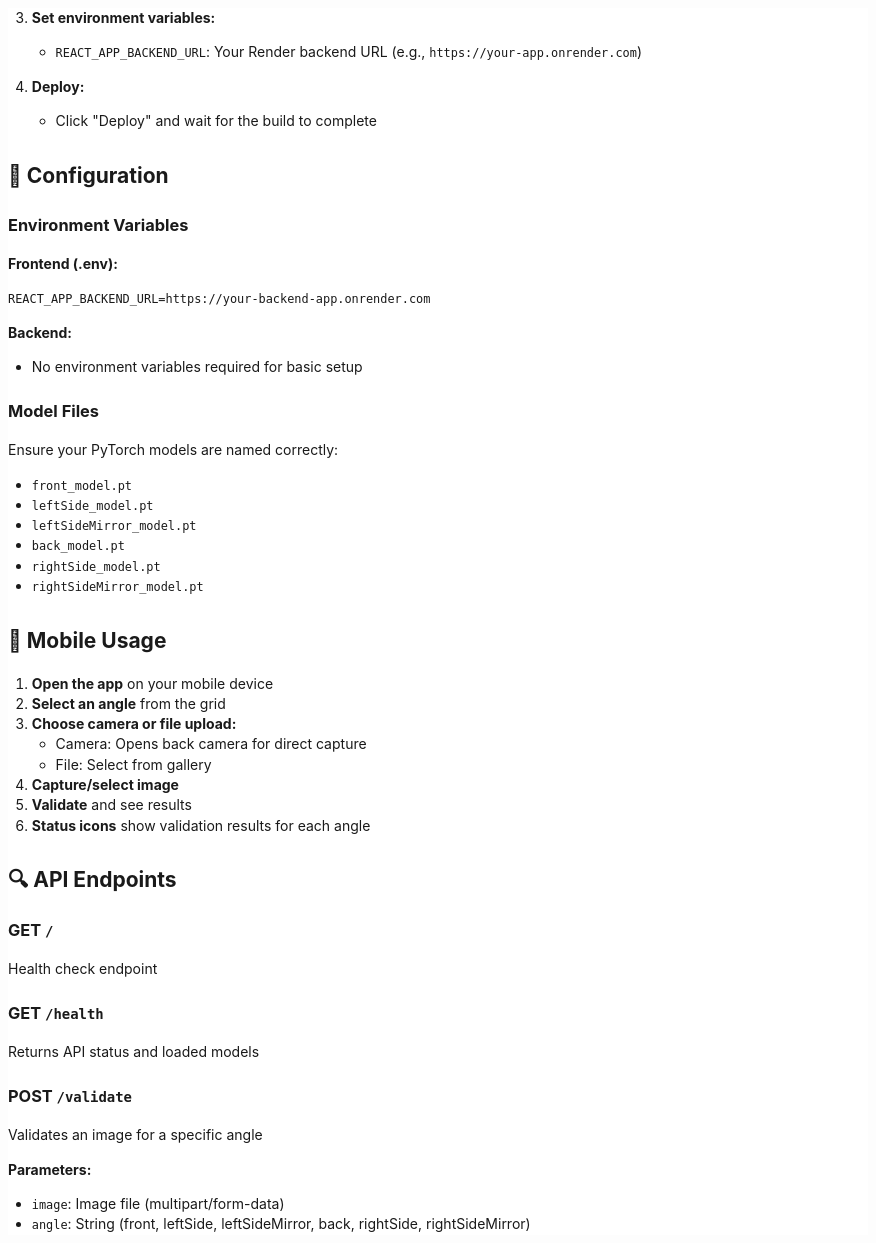 3. **Set environment variables:**
   - `REACT_APP_BACKEND_URL`: Your Render backend URL (e.g., `https://your-app.onrender.com`)

4. **Deploy:**
   - Click "Deploy" and wait for the build to complete

## 🔧 Configuration

### Environment Variables

**Frontend (.env):**
```
REACT_APP_BACKEND_URL=https://your-backend-app.onrender.com
```

**Backend:**
- No environment variables required for basic setup

### Model Files

Ensure your PyTorch models are named correctly:
- `front_model.pt`
- `leftSide_model.pt`
- `leftSideMirror_model.pt`
- `back_model.pt`
- `rightSide_model.pt`
- `rightSideMirror_model.pt`

## 📱 Mobile Usage

1. **Open the app** on your mobile device
2. **Select an angle** from the grid
3. **Choose camera or file upload:**
   - Camera: Opens back camera for direct capture
   - File: Select from gallery
4. **Capture/select image**
5. **Validate** and see results
6. **Status icons** show validation results for each angle

## 🔍 API Endpoints

### GET `/`
Health check endpoint

### GET `/health`
Returns API status and loaded models

### POST `/validate`
Validates an image for a specific angle

**Parameters:**
- `image`: Image file (multipart/form-data)
- `angle`: String (front, leftSide, leftSideMirror, back, rightSide, rightSideMirror)
